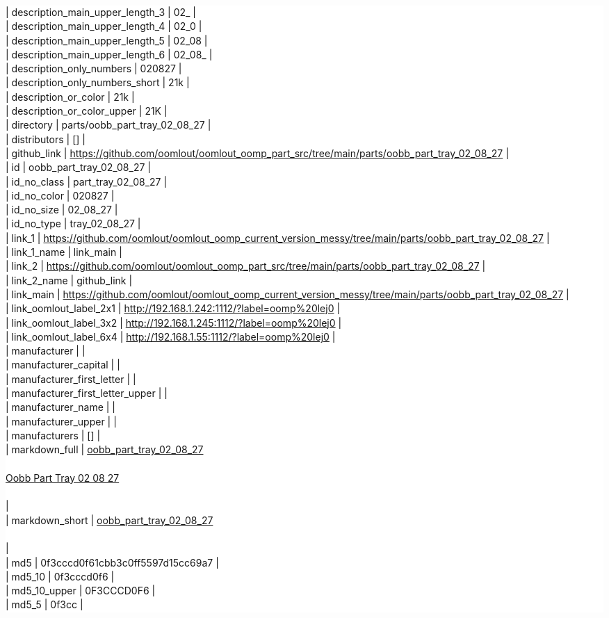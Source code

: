 | description_main_upper_length_3 | 02_ |  
| description_main_upper_length_4 | 02_0 |  
| description_main_upper_length_5 | 02_08 |  
| description_main_upper_length_6 | 02_08_ |  
| description_only_numbers | 020827 |  
| description_only_numbers_short | 21k |  
| description_or_color | 21k |  
| description_or_color_upper | 21K |  
| directory | parts/oobb_part_tray_02_08_27 |  
| distributors | [] |  
| github_link | https://github.com/oomlout/oomlout_oomp_part_src/tree/main/parts/oobb_part_tray_02_08_27 |  
| id | oobb_part_tray_02_08_27 |  
| id_no_class | part_tray_02_08_27 |  
| id_no_color | 020827 |  
| id_no_size | 02_08_27 |  
| id_no_type | tray_02_08_27 |  
| link_1 | https://github.com/oomlout/oomlout_oomp_current_version_messy/tree/main/parts/oobb_part_tray_02_08_27 |  
| link_1_name | link_main |  
| link_2 | https://github.com/oomlout/oomlout_oomp_part_src/tree/main/parts/oobb_part_tray_02_08_27 |  
| link_2_name | github_link |  
| link_main | https://github.com/oomlout/oomlout_oomp_current_version_messy/tree/main/parts/oobb_part_tray_02_08_27 |  
| link_oomlout_label_2x1 | http://192.168.1.242:1112/?label=oomp%20lej0 |  
| link_oomlout_label_3x2 | http://192.168.1.245:1112/?label=oomp%20lej0 |  
| link_oomlout_label_6x4 | http://192.168.1.55:1112/?label=oomp%20lej0 |  
| manufacturer |  |  
| manufacturer_capital |  |  
| manufacturer_first_letter |  |  
| manufacturer_first_letter_upper |  |  
| manufacturer_name |  |  
| manufacturer_upper |  |  
| manufacturers | [] |  
| markdown_full | [oobb_part_tray_02_08_27](https://github.com/oomlout/oomlout_oomp_current_version_messy/tree/main/parts/oobb_part_tray_02_08_27)<br>[](https://github.com/oomlout/oomlout_oomp_current_version_messy/tree/main/parts/oobb_part_tray_02_08_27)<br>[Oobb Part Tray 02 08 27](https://github.com/oomlout/oomlout_oomp_current_version_messy/tree/main/parts/oobb_part_tray_02_08_27)<br><br> |  
| markdown_short | [oobb_part_tray_02_08_27](https://github.com/oomlout/oomlout_oomp_current_version_messy/tree/main/parts/oobb_part_tray_02_08_27)<br><br> |  
| md5 | 0f3cccd0f61cbb3c0ff5597d15cc69a7 |  
| md5_10 | 0f3cccd0f6 |  
| md5_10_upper | 0F3CCCD0F6 |  
| md5_5 | 0f3cc |  